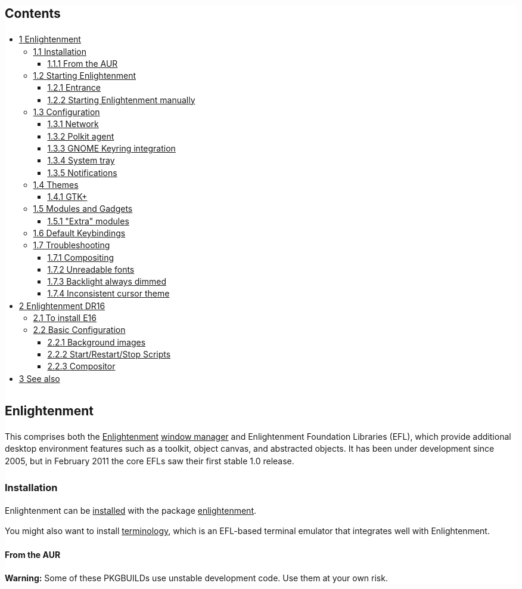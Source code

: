## Contents

*   [1 Enlightenment](#Enlightenment)
    *   [1.1 Installation](#Installation)
        *   [1.1.1 From the AUR](#From_the_AUR)
    *   [1.2 Starting Enlightenment](#Starting_Enlightenment)
        *   [1.2.1 Entrance](#Entrance)
        *   [1.2.2 Starting Enlightenment manually](#Starting_Enlightenment_manually)
    *   [1.3 Configuration](#Configuration)
        *   [1.3.1 Network](#Network)
        *   [1.3.2 Polkit agent](#Polkit_agent)
        *   [1.3.3 GNOME Keyring integration](#GNOME_Keyring_integration)
        *   [1.3.4 System tray](#System_tray)
        *   [1.3.5 Notifications](#Notifications)
    *   [1.4 Themes](#Themes)
        *   [1.4.1 GTK+](#GTK.2B)
    *   [1.5 Modules and Gadgets](#Modules_and_Gadgets)
        *   [1.5.1 "Extra" modules](#.22Extra.22_modules)
    *   [1.6 Default Keybindings](#Default_Keybindings)
    *   [1.7 Troubleshooting](#Troubleshooting)
        *   [1.7.1 Compositing](#Compositing)
        *   [1.7.2 Unreadable fonts](#Unreadable_fonts)
        *   [1.7.3 Backlight always dimmed](#Backlight_always_dimmed)
        *   [1.7.4 Inconsistent cursor theme](#Inconsistent_cursor_theme)
*   [2 Enlightenment DR16](#Enlightenment_DR16)
    *   [2.1 To install E16](#To_install_E16)
    *   [2.2 Basic Configuration](#Basic_Configuration)
        *   [2.2.1 Background images](#Background_images)
        *   [2.2.2 Start/Restart/Stop Scripts](#Start.2FRestart.2FStop_Scripts)
        *   [2.2.3 Compositor](#Compositor)
*   [3 See also](#See_also)

## Enlightenment

This comprises both the [Enlightenment](https://www.enlightenment.org/) [window manager](/index.php/Window_manager "Window manager") and Enlightenment Foundation Libraries (EFL), which provide additional desktop environment features such as a toolkit, object canvas, and abstracted objects. It has been under development since 2005, but in February 2011 the core EFLs saw their first stable 1.0 release.

### Installation

Enlightenment can be [installed](/index.php/Installed "Installed") with the package [enlightenment](https://www.archlinux.org/packages/?name=enlightenment).

You might also want to install [terminology](https://www.archlinux.org/packages/?name=terminology), which is an EFL-based terminal emulator that integrates well with Enlightenment.

#### From the AUR

**Warning:** Some of these PKGBUILDs use unstable development code. Use them at your own risk.
